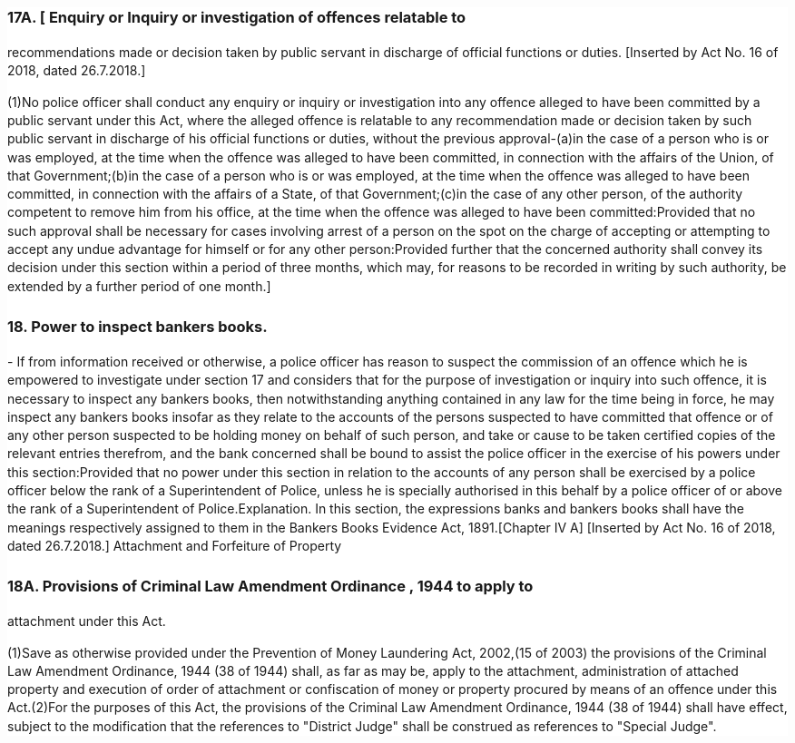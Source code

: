 ### 17A. [ Enquiry or Inquiry or investigation of offences relatable to
recommendations made or decision taken by public servant in discharge of
official functions or duties. [Inserted by Act No. 16 of 2018, dated
26.7.2018.]

(1)No police officer shall conduct any enquiry or inquiry or investigation
into any offence alleged to have been committed by a public servant under this
Act, where the alleged offence is relatable to any recommendation made or
decision taken by such public servant in discharge of his official functions
or duties, without the previous approval-(a)in the case of a person who is or
was employed, at the time when the offence was alleged to have been committed,
in connection with the affairs of the Union, of that Government;(b)in the case
of a person who is or was employed, at the time when the offence was alleged
to have been committed, in connection with the affairs of a State, of that
Government;(c)in the case of any other person, of the authority competent to
remove him from his office, at the time when the offence was alleged to have
been committed:Provided that no such approval shall be necessary for cases
involving arrest of a person on the spot on the charge of accepting or
attempting to accept any undue advantage for himself or for any other
person:Provided further that the concerned authority shall convey its decision
under this section within a period of three months, which may, for reasons to
be recorded in writing by such authority, be extended by a further period of
one month.]

### 18. Power to inspect bankers books.

\- If from information received or otherwise, a police officer has reason to
suspect the commission of an offence which he is empowered to investigate
under section 17 and considers that for the purpose of investigation or
inquiry into such offence, it is necessary to inspect any bankers books, then
notwithstanding anything contained in any law for the time being in force, he
may inspect any bankers books insofar as they relate to the accounts of the
persons suspected to have committed that offence or of any other person
suspected to be holding money on behalf of such person, and take or cause to
be taken certified copies of the relevant entries therefrom, and the bank
concerned shall be bound to assist the police officer in the exercise of his
powers under this section:Provided that no power under this section in
relation to the accounts of any person shall be exercised by a police officer
below the rank of a Superintendent of Police, unless he is specially
authorised in this behalf by a police officer of or above the rank of a
Superintendent of Police.Explanation. In this section, the expressions banks
and bankers books shall have the meanings respectively assigned to them in the
Bankers Books Evidence Act, 1891.[Chapter IV A] [Inserted by Act No. 16 of
2018, dated 26.7.2018.] Attachment and Forfeiture of Property

### 18A. Provisions of Criminal Law Amendment Ordinance , 1944 to apply to
attachment under this Act.

(1)Save as otherwise provided under the Prevention of Money Laundering Act,
2002,(15 of 2003) the provisions of the Criminal Law Amendment Ordinance, 1944
(38 of 1944) shall, as far as may be, apply to the attachment, administration
of attached property and execution of order of attachment or confiscation of
money or property procured by means of an offence under this Act.(2)For the
purposes of this Act, the provisions of the Criminal Law Amendment Ordinance,
1944 (38 of 1944) shall have effect, subject to the modification that the
references to "District Judge" shall be construed as references to "Special
Judge".
